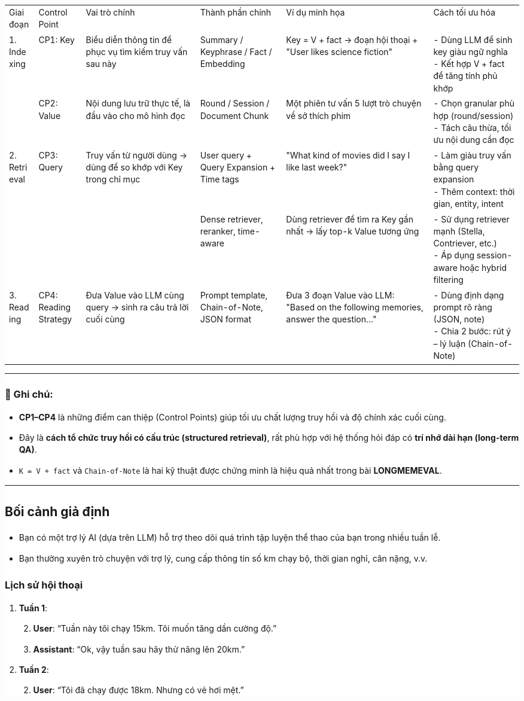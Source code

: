 |   |   |   |   |   |   |
|---|---|---|---|---|---|
|Giai đoạn|Control Point|Vai trò chính|Thành phần chính|Ví dụ minh họa|Cách tối ưu hóa|
|1. Indexing|CP1: Key|Biểu diễn thông tin để phục vụ tìm kiếm truy vấn sau này|Summary / Keyphrase / Fact / Embedding|Key = V + fact → đoạn hội thoại + "User likes science fiction"|- Dùng LLM để sinh key giàu ngữ nghĩa  <br>- Kết hợp V + fact để tăng tính phủ khớp|
||CP2: Value|Nội dung lưu trữ thực tế, là đầu vào cho mô hình đọc|Round / Session / Document Chunk|Một phiên tư vấn 5 lượt trò chuyện về sở thích phim|- Chọn granular phù hợp (round/session)  <br>- Tách câu thừa, tối ưu nội dung cần đọc|
|2. Retrieval|CP3: Query|Truy vấn từ người dùng → dùng để so khớp với Key trong chỉ mục|User query + Query Expansion + Time tags|"What kind of movies did I say I like last week?"|- Làm giàu truy vấn bằng query expansion  <br>- Thêm context: thời gian, entity, intent|
||||Dense retriever, reranker, time-aware|Dùng retriever để tìm ra Key gần nhất → lấy top-k Value tương ứng|- Sử dụng retriever mạnh (Stella, Contriever, etc.)  <br>- Áp dụng session-aware hoặc hybrid filtering|
|3. Reading|CP4: Reading Strategy|Đưa Value vào LLM cùng query → sinh ra câu trả lời cuối cùng|Prompt template, Chain-of-Note, JSON format|Đưa 3 đoạn Value vào LLM: "Based on the following memories, answer the question…"|- Dùng định dạng prompt rõ ràng (JSON, note)  <br>- Chia 2 bước: rút ý – lý luận (Chain-of-Note)|

---

### 🧠 Ghi chú:

- **CP1–CP4** là những điểm can thiệp (Control Points) giúp tối ưu chất lượng truy hồi và độ chính xác cuối cùng.
    
- Đây là **cách tổ chức truy hồi có cấu trúc (structured retrieval)**, rất phù hợp với hệ thống hỏi đáp có **trí nhớ dài hạn (long-term QA)**.
    
- `K = V + fact` và `Chain-of-Note` là hai kỹ thuật được chứng minh là hiệu quả nhất trong bài **LONGMEMEVAL**.
    

  

  

---

  

## Bối cảnh giả định

  

- Bạn có một trợ lý AI (dựa trên LLM) hỗ trợ theo dõi quá trình tập luyện thể thao của bạn trong nhiều tuần lễ.
    
- Bạn thường xuyên trò chuyện với trợ lý, cung cấp thông tin số km chạy bộ, thời gian nghỉ, cân nặng, v.v.
    

  

### Lịch sử hội thoại

  

1. **Tuần 1**:
    
    2. **User**: “Tuần này tôi chạy 15km. Tôi muốn tăng dần cường độ.”
        
    3. **Assistant**: “Ok, vậy tuần sau hãy thử nâng lên 20km.”
        
2. **Tuần 2**:
    
    2. **User**: “Tôi đã chạy được 18km. Nhưng có vẻ hơi mệt.”
        